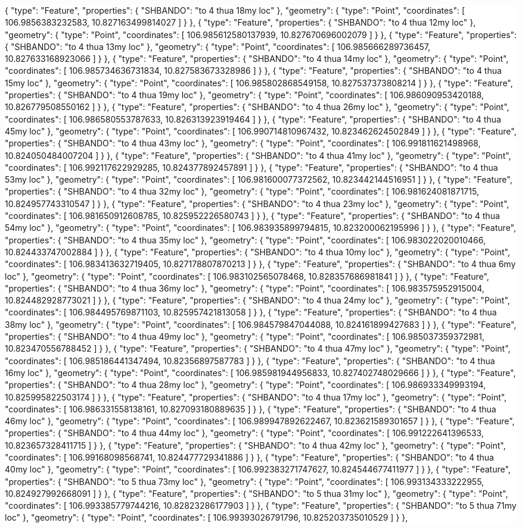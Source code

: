 { "type": "Feature", "properties": { "SHBANDO": "to 4 thua 18my loc" }, "geometry": { "type": "Point", "coordinates": [ 106.9856383232583, 10.827163499814027 ] } },
{ "type": "Feature", "properties": { "SHBANDO": "to 4 thua 12my loc" }, "geometry": { "type": "Point", "coordinates": [ 106.985612580137939, 10.827670696002079 ] } },
{ "type": "Feature", "properties": { "SHBANDO": "to 4 thua 13my loc" }, "geometry": { "type": "Point", "coordinates": [ 106.985666289736457, 10.827633168923066 ] } },
{ "type": "Feature", "properties": { "SHBANDO": "to 4 thua 14my loc" }, "geometry": { "type": "Point", "coordinates": [ 106.985734636731834, 10.827583673328986 ] } },
{ "type": "Feature", "properties": { "SHBANDO": "to 4 thua 15my loc" }, "geometry": { "type": "Point", "coordinates": [ 106.985802868549158, 10.827537373808214 ] } },
{ "type": "Feature", "properties": { "SHBANDO": "to 4 thua 19my loc" }, "geometry": { "type": "Point", "coordinates": [ 106.986090953420188, 10.826779508550162 ] } },
{ "type": "Feature", "properties": { "SHBANDO": "to 4 thua 26my loc" }, "geometry": { "type": "Point", "coordinates": [ 106.986580553787633, 10.826313923919464 ] } },
{ "type": "Feature", "properties": { "SHBANDO": "to 4 thua 45my loc" }, "geometry": { "type": "Point", "coordinates": [ 106.990714810967432, 10.823462624502849 ] } },
{ "type": "Feature", "properties": { "SHBANDO": "to 4 thua 43my loc" }, "geometry": { "type": "Point", "coordinates": [ 106.991811621498968, 10.824050484007204 ] } },
{ "type": "Feature", "properties": { "SHBANDO": "to 4 thua 41my loc" }, "geometry": { "type": "Point", "coordinates": [ 106.992117622929285, 10.824377892457891 ] } },
{ "type": "Feature", "properties": { "SHBANDO": "to 4 thua 53my loc" }, "geometry": { "type": "Point", "coordinates": [ 106.981600077372562, 10.823442144516951 ] } },
{ "type": "Feature", "properties": { "SHBANDO": "to 4 thua 32my loc" }, "geometry": { "type": "Point", "coordinates": [ 106.981624081871715, 10.824957743310547 ] } },
{ "type": "Feature", "properties": { "SHBANDO": "to 4 thua 23my loc" }, "geometry": { "type": "Point", "coordinates": [ 106.981650912608785, 10.825952226580743 ] } },
{ "type": "Feature", "properties": { "SHBANDO": "to 4 thua 54my loc" }, "geometry": { "type": "Point", "coordinates": [ 106.983935899794815, 10.823200062195996 ] } },
{ "type": "Feature", "properties": { "SHBANDO": "to 4 thua 35my loc" }, "geometry": { "type": "Point", "coordinates": [ 106.983022020010466, 10.824433747002884 ] } },
{ "type": "Feature", "properties": { "SHBANDO": "to 4 thua 10my loc" }, "geometry": { "type": "Point", "coordinates": [ 106.983413632719405, 10.827178807870213 ] } },
{ "type": "Feature", "properties": { "SHBANDO": "to 4 thua 6my loc" }, "geometry": { "type": "Point", "coordinates": [ 106.983102565078468, 10.828357686981841 ] } },
{ "type": "Feature", "properties": { "SHBANDO": "to 4 thua 36my loc" }, "geometry": { "type": "Point", "coordinates": [ 106.983575952915004, 10.824482928773021 ] } },
{ "type": "Feature", "properties": { "SHBANDO": "to 4 thua 24my loc" }, "geometry": { "type": "Point", "coordinates": [ 106.984495769871103, 10.825957421813058 ] } },
{ "type": "Feature", "properties": { "SHBANDO": "to 4 thua 38my loc" }, "geometry": { "type": "Point", "coordinates": [ 106.984579847044088, 10.824161899427683 ] } },
{ "type": "Feature", "properties": { "SHBANDO": "to 4 thua 49my loc" }, "geometry": { "type": "Point", "coordinates": [ 106.985037359372981, 10.823470556788452 ] } },
{ "type": "Feature", "properties": { "SHBANDO": "to 4 thua 47my loc" }, "geometry": { "type": "Point", "coordinates": [ 106.985186441347494, 10.82356897587783 ] } },
{ "type": "Feature", "properties": { "SHBANDO": "to 4 thua 16my loc" }, "geometry": { "type": "Point", "coordinates": [ 106.985981944956833, 10.827402748029666 ] } },
{ "type": "Feature", "properties": { "SHBANDO": "to 4 thua 28my loc" }, "geometry": { "type": "Point", "coordinates": [ 106.986933349993194, 10.825995822503174 ] } },
{ "type": "Feature", "properties": { "SHBANDO": "to 4 thua 17my loc" }, "geometry": { "type": "Point", "coordinates": [ 106.986331558138161, 10.827093180889635 ] } },
{ "type": "Feature", "properties": { "SHBANDO": "to 4 thua 46my loc" }, "geometry": { "type": "Point", "coordinates": [ 106.989947892622467, 10.823621589301657 ] } },
{ "type": "Feature", "properties": { "SHBANDO": "to 4 thua 44my loc" }, "geometry": { "type": "Point", "coordinates": [ 106.991222641396533, 10.823657328411715 ] } },
{ "type": "Feature", "properties": { "SHBANDO": "to 4 thua 42my loc" }, "geometry": { "type": "Point", "coordinates": [ 106.99168098568741, 10.824477729341886 ] } },
{ "type": "Feature", "properties": { "SHBANDO": "to 4 thua 40my loc" }, "geometry": { "type": "Point", "coordinates": [ 106.992383271747627, 10.824544677411977 ] } },
{ "type": "Feature", "properties": { "SHBANDO": "to 5 thua 73my loc" }, "geometry": { "type": "Point", "coordinates": [ 106.993134333222955, 10.824927992668091 ] } },
{ "type": "Feature", "properties": { "SHBANDO": "to 5 thua 31my loc" }, "geometry": { "type": "Point", "coordinates": [ 106.993385779744216, 10.82823286177903 ] } },
{ "type": "Feature", "properties": { "SHBANDO": "to 5 thua 71my loc" }, "geometry": { "type": "Point", "coordinates": [ 106.99393026791796, 10.825203735010529 ] } },